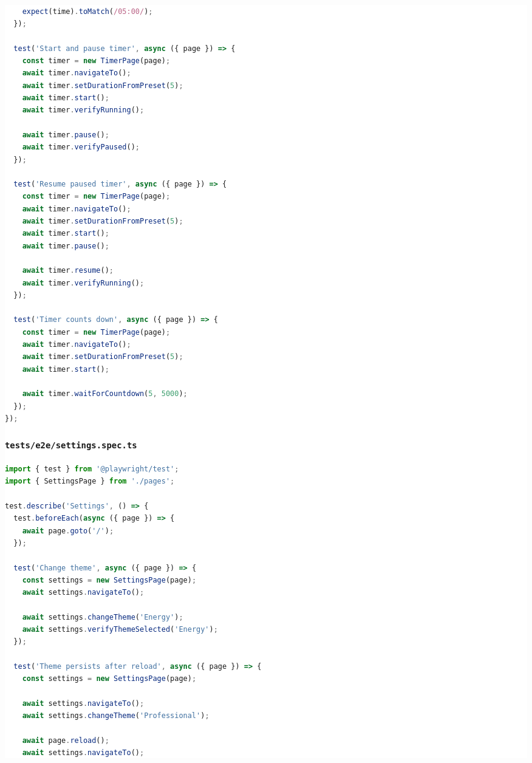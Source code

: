 ```typescript
    expect(time).toMatch(/05:00/);
  });

  test('Start and pause timer', async ({ page }) => {
    const timer = new TimerPage(page);
    await timer.navigateTo();
    await timer.setDurationFromPreset(5);
    await timer.start();
    await timer.verifyRunning();

    await timer.pause();
    await timer.verifyPaused();
  });

  test('Resume paused timer', async ({ page }) => {
    const timer = new TimerPage(page);
    await timer.navigateTo();
    await timer.setDurationFromPreset(5);
    await timer.start();
    await timer.pause();

    await timer.resume();
    await timer.verifyRunning();
  });

  test('Timer counts down', async ({ page }) => {
    const timer = new TimerPage(page);
    await timer.navigateTo();
    await timer.setDurationFromPreset(5);
    await timer.start();

    await timer.waitForCountdown(5, 5000);
  });
});
```

### `tests/e2e/settings.spec.ts`

```typescript
import { test } from '@playwright/test';
import { SettingsPage } from './pages';

test.describe('Settings', () => {
  test.beforeEach(async ({ page }) => {
    await page.goto('/');
  });

  test('Change theme', async ({ page }) => {
    const settings = new SettingsPage(page);
    await settings.navigateTo();

    await settings.changeTheme('Energy');
    await settings.verifyThemeSelected('Energy');
  });

  test('Theme persists after reload', async ({ page }) => {
    const settings = new SettingsPage(page);

    await settings.navigateTo();
    await settings.changeTheme('Professional');

    await page.reload();
    await settings.navigateTo();
```